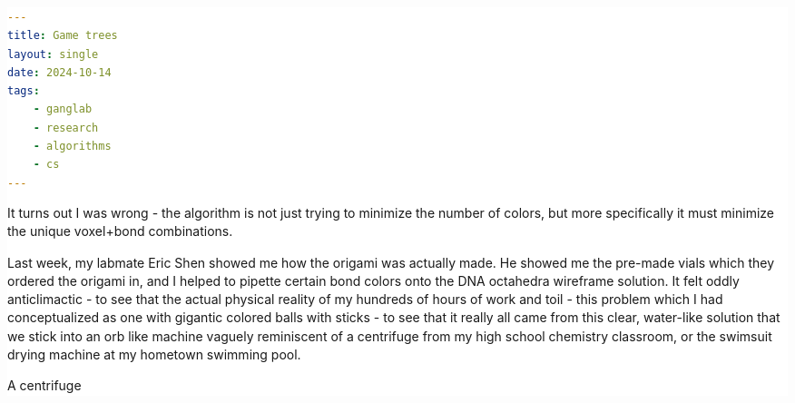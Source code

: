 ```yaml
---
title: Game trees
layout: single
date: 2024-10-14
tags:
    - ganglab
    - research
    - algorithms
    - cs
---
```


It turns out I was wrong - the algorithm is not just trying to minimize the number of colors, but more specifically it must minimize the unique voxel+bond combinations.

Last week, my labmate Eric Shen showed me how the origami was actually made. He showed me the pre-made vials which they ordered the origami in, and I helped to pipette certain bond colors onto the DNA octahedra wireframe solution. It felt oddly anticlimactic - to see that the actual physical reality of my hundreds of hours of work and toil - this problem which I had conceptualized as one with gigantic colored balls with sticks - to see that it really all came from this clear, water-like solution that we stick into an orb like machine vaguely reminiscent of a centrifuge from my high school chemistry classroom, or the swimsuit drying machine at my hometown swimming pool.

A centrifuge

